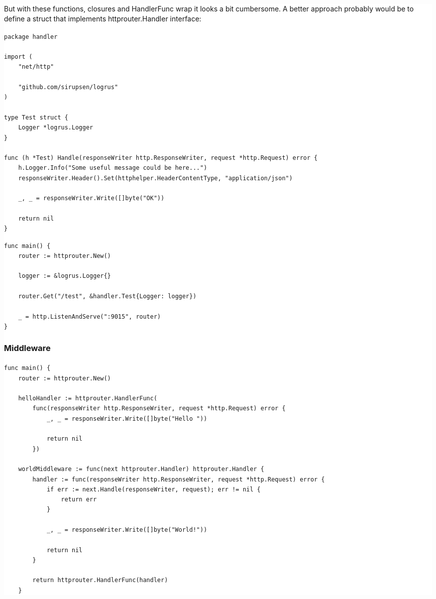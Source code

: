 But with these functions, closures and HandlerFunc wrap it looks a bit cumbersome.
A better approach probably would be to define a struct that implements httprouter.Handler interface:

````
package handler

import (
	"net/http"

	"github.com/sirupsen/logrus"
)

type Test struct {
	Logger *logrus.Logger
}

func (h *Test) Handle(responseWriter http.ResponseWriter, request *http.Request) error {
	h.Logger.Info("Some useful message could be here...")
	responseWriter.Header().Set(httphelper.HeaderContentType, "application/json")

	_, _ = responseWriter.Write([]byte("OK"))

	return nil
}
````

````
func main() {
	router := httprouter.New()
	
	logger := &logrus.Logger{}

	router.Get("/test", &handler.Test{Logger: logger})

	_ = http.ListenAndServe(":9015", router)
}
````

### Middleware

````
func main() {
	router := httprouter.New()
    
	helloHandler := httprouter.HandlerFunc(
		func(responseWriter http.ResponseWriter, request *http.Request) error {
			_, _ = responseWriter.Write([]byte("Hello "))

			return nil
		})

	worldMiddleware := func(next httprouter.Handler) httprouter.Handler {
		handler := func(responseWriter http.ResponseWriter, request *http.Request) error {
			if err := next.Handle(responseWriter, request); err != nil {
				return err
			}

			_, _ = responseWriter.Write([]byte("World!"))

			return nil
		}

		return httprouter.HandlerFunc(handler)
	}

````